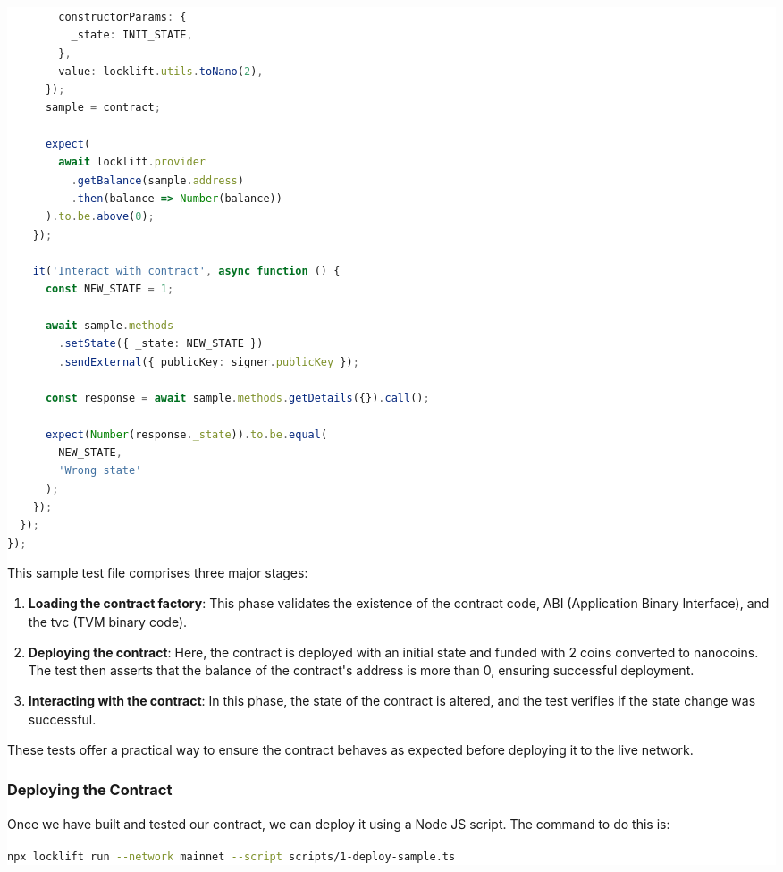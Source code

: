 ```typescript
        constructorParams: {
          _state: INIT_STATE,
        },
        value: locklift.utils.toNano(2),
      });
      sample = contract;

      expect(
        await locklift.provider
          .getBalance(sample.address)
          .then(balance => Number(balance))
      ).to.be.above(0);
    });

    it('Interact with contract', async function () {
      const NEW_STATE = 1;

      await sample.methods
        .setState({ _state: NEW_STATE })
        .sendExternal({ publicKey: signer.publicKey });

      const response = await sample.methods.getDetails({}).call();

      expect(Number(response._state)).to.be.equal(
        NEW_STATE,
        'Wrong state'
      );
    });
  });
});
```

This sample test file comprises three major stages:

1. **Loading the contract factory**: This phase validates the existence of the contract code, ABI (Application Binary Interface), and the tvc (TVM binary code).

2. **Deploying the contract**: Here, the contract is deployed with an initial state and funded with 2 coins converted to nanocoins. The test then asserts that the balance of the contract's address is more than 0, ensuring successful deployment.

3. **Interacting with the contract**: In this phase, the state of the contract is altered, and the test verifies if the state change was successful.

These tests offer a practical way to ensure the contract behaves as expected before deploying it to the live network.

### Deploying the Contract

Once we have built and tested our contract, we can deploy it using a Node JS script. The command to do this is:

```bash
npx locklift run --network mainnet --script scripts/1-deploy-sample.ts
```
